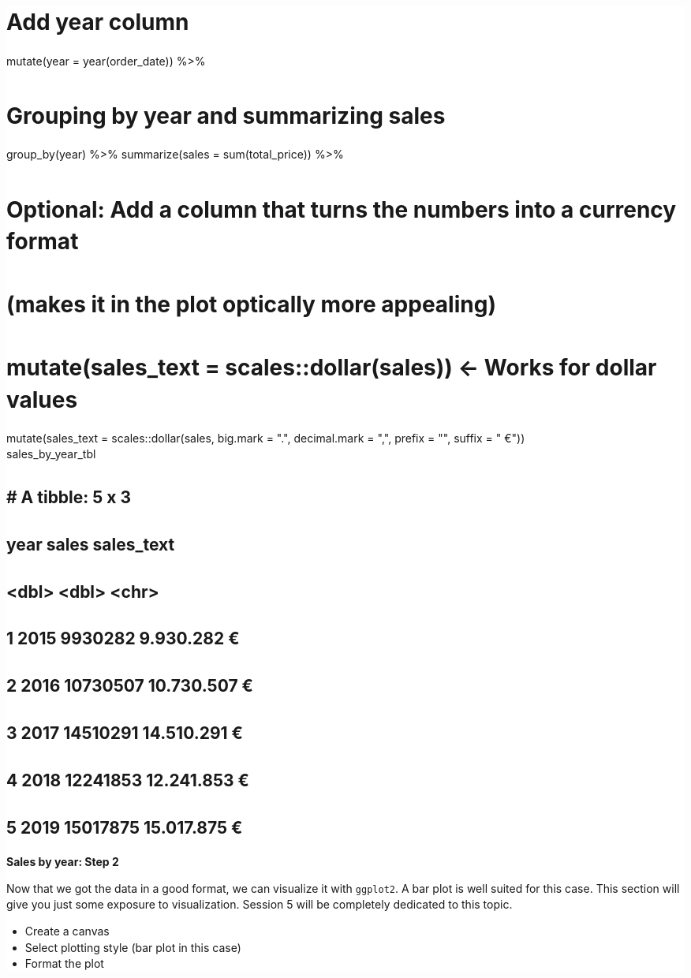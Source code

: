   # Add year column
  mutate(year = year(order_date)) %>%</br> 
  # Grouping by year and summarizing sales
  group_by(year) %>% 
  summarize(sales = sum(total_price)) %>%</br> 
  # Optional: Add a column that turns the numbers into a currency format 
  # (makes it in the plot optically more appealing)
  # mutate(sales_text = scales::dollar(sales)) <- Works for dollar values
  mutate(sales_text = scales::dollar(sales, big.mark = ".", 
                                     decimal.mark = ",", 
                                     prefix = "", 
                                     suffix = " €"))</br>
sales_by_year_tbl
## # A tibble: 5 x 3
##    year    sales sales_text  
##   &lt;dbl&gt;    &lt;dbl&gt; &lt;chr&gt;       
## 1  2015  9930282 9.930.282 € 
## 2  2016 10730507 10.730.507 €
## 3  2017 14510291 14.510.291 €
## 4  2018 12241853 12.241.853 €
## 5  2019 15017875 15.017.875 €</pre></code>
</section>

**Sales by year: Step 2**

Now that we got the data in a good format, we can visualize it with `ggplot2`. A bar plot is well suited for this case. This section will give you just some exposure to visualization. Session 5 will be completely dedicated to this topic.

* Create a canvas
* Select plotting style (bar plot in this case)
* Format the plot

